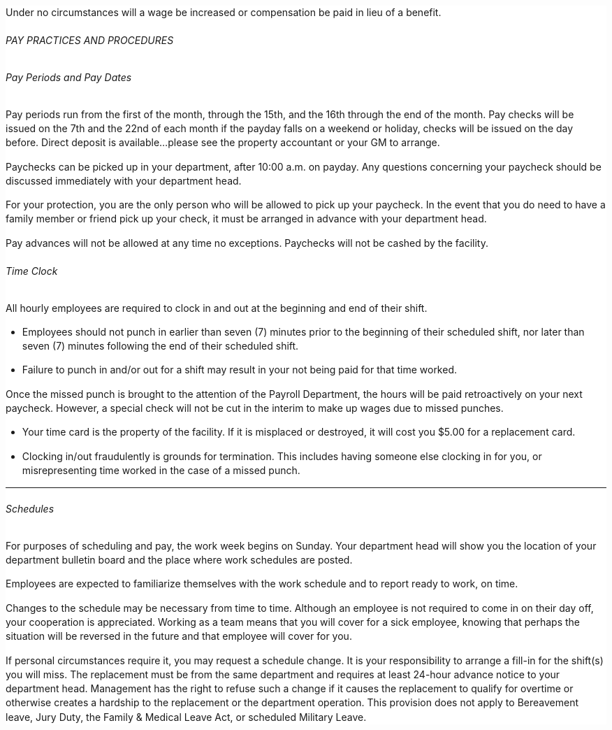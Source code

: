 Under no circumstances will a wage be increased or compensation be paid in lieu of a benefit.

###### PAY PRACTICES AND PROCEDURES

###### Pay Periods and Pay Dates
Pay periods run from the first of the month, through the 15th, and the 16th through the end of the
month. Pay checks will be issued on the 7th and the 22nd of each month if the payday falls on a
weekend or holiday, checks will be issued on the day before. Direct deposit is available…please
see the property accountant or your GM to arrange.

Paychecks can be picked up in your department, after 10:00 a.m. on payday. Any questions
concerning your paycheck should be discussed immediately with your department head.

For your protection, you are the only person who will be allowed to pick up your paycheck. In
the event that you do need to have a family member or friend pick up your check, it must be
arranged in advance with your department head.

Pay advances will not be allowed at any time no exceptions. Paychecks will not be cashed by
the facility.

###### Time Clock
All hourly employees are required to clock in and out at the beginning and end of their shift.

- Employees should not punch in earlier than seven (7) minutes prior to the beginning of
their scheduled shift, nor later than seven (7) minutes following the end of their
scheduled shift.

- Failure to punch in and/or out for a shift may result in your not being paid for that time
worked.

Once the missed punch is brought to the attention of the Payroll Department, the hours will be
paid retroactively on your next paycheck. However, a special check will not be cut in the interim
to make up wages due to missed punches.

- Your time card is the property of the facility. If it is misplaced or destroyed, it will cost
you $5.00 for a replacement card.

- Clocking in/out fraudulently is grounds for termination. This includes having someone
else clocking in for you, or misrepresenting time worked in the case of a missed punch.

---

###### Schedules
For purposes of scheduling and pay, the work week begins on Sunday. Your department head
will show you the location of your department bulletin board and the place where work
schedules are posted.

Employees are expected to familiarize themselves with the work schedule and to report ready to
work, on time.

Changes to the schedule may be necessary from time to time. Although an employee is not
required to come in on their day off, your cooperation is appreciated. Working as a team means
that you will cover for a sick employee, knowing that perhaps the situation will be reversed in
the future and that employee will cover for you.

If personal circumstances require it, you may request a schedule change. It is your responsibility
to arrange a fill-in for the shift(s) you will miss. The replacement must be from the same
department and requires at least 24-hour advance notice to your department head. Management
has the right to refuse such a change if it causes the replacement to qualify for overtime or
otherwise creates a hardship to the replacement or the department operation. This provision
does not apply to Bereavement leave, Jury Duty, the Family & Medical Leave Act, or scheduled
Military Leave.
